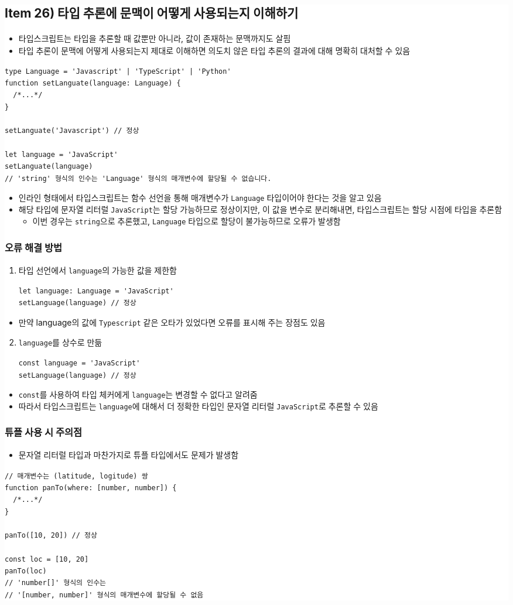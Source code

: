 ## Item 26) 타입 추론에 문맥이 어떻게 사용되는지 이해하기

- 타입스크립트는 타입을 추론할 때 값뿐만 아니라, 값이 존재하는 문맥까지도 살핌
- 타입 추론이 문맥에 어떻게 사용되는지 제대로 이해하면 의도치 않은 타입 추론의 결과에 대해 명확히 대처할 수 있음

```tsx
type Language = 'Javascript' | 'TypeScript' | 'Python'
function setLanguate(language: Language) {
  /*...*/
}

setLanguate('Javascript') // 정상

let language = 'JavaScript'
setLanguate(language)
// 'string' 형식의 인수는 'Language' 형식의 매개변수에 할당될 수 없습니다.
```

- 인라인 형태에서 타입스크립트는 함수 선언을 통해 매개변수가 `Language` 타입이어야 한다는 것을 알고 있음
- 해당 타입에 문자열 리터럴 `JavaScript`는 할당 가능하므로 정상이지만, 이 값을 변수로 분리해내면, 타입스크립트는 할당 시점에 타입을 추론함
  - 이번 경우는 `string`으로 추론했고, `Language` 타입으로 할당이 불가능하므로 오류가 발생함

### 오류 해결 방법

1. 타입 선언에서 `language`의 가능한 값을 제한함

   ```tsx
   let language: Language = 'JavaScript'
   setLanguage(language) // 정상
   ```

- 만약 language의 값에 `Typescript` 같은 오타가 있었다면 오류를 표시해 주는 장점도 있음

2. `language`를 상수로 만듦

   ```tsx
   const language = 'JavaScript'
   setLanguage(language) // 정상
   ```

- `const`를 사용하여 타입 체커에게 `language`는 변경할 수 없다고 알려줌
- 따라서 타입스크립트는 `language`에 대해서 더 정확한 타입인 문자열 리터럴 `JavaScript`로 추론할 수 있음

### 튜플 사용 시 주의점

- 문자열 리터럴 타입과 마찬가지로 튜플 타입에서도 문제가 발생함

```tsx
// 매개변수는 (latitude, logitude) 쌍
function panTo(where: [number, number]) {
  /*...*/
}

panTo([10, 20]) // 정상

const loc = [10, 20]
panTo(loc)
// 'number[]' 형식의 인수는
// '[number, number]' 형식의 매개변수에 할당될 수 없음
```
